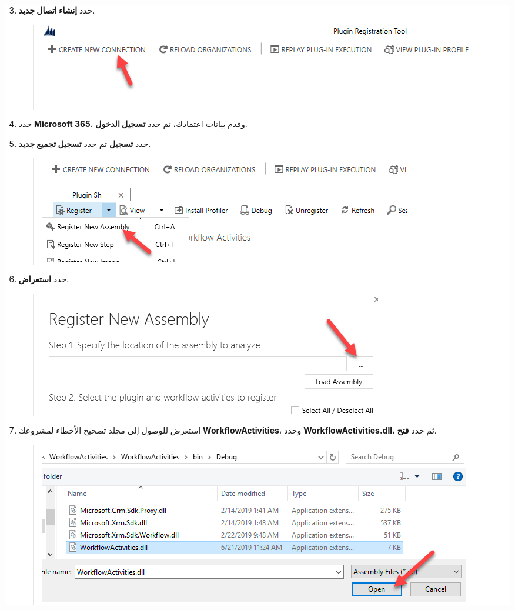 3. حدد **إنشاء اتصال جديد**.

    > ![يتم تمييز أداة تسجيل المكون الإضافي مع الزر "إنشاء اتصال جديد".](../media/create-new-connection-2.png)

4. حدد **Microsoft 365**، وقدم بيانات اعتمادك، ثم حدد **تسجيل الدخول**.

5. حدد **تسجيل** ثم حدد **تسجيل تجميع جديد**.

    > ![يتم تمييز أداة تسجيل المكون الإضافي مع عنصر التسجيل المُحدد وخيار تسجيل التجمع الجديد.](../media/register-new-assembly.png)

6. حدد **استعراض**.

    > ![قم بتسجيل مربع حوار التجميع الجديد بالزر علامة الحذف بجوار "الخطوة 1: تحديد موقع التجميع المراد تحليله" الذي تم تمييزه.](../media/browse-3.png)

7. استعرض للوصول إلى مجلد تصحيح الأخطاء لمشروعك **WorkflowActivities**، وحدد **WorkflowActivities.dll**، ثم حدد **فتح**.

    > ![يتم تمييز مربع حوار فتح الملف مع تجميع "WorkflowActivities.dll" والزر "فتح".](../media/open-workflowactivities-dll.png)
